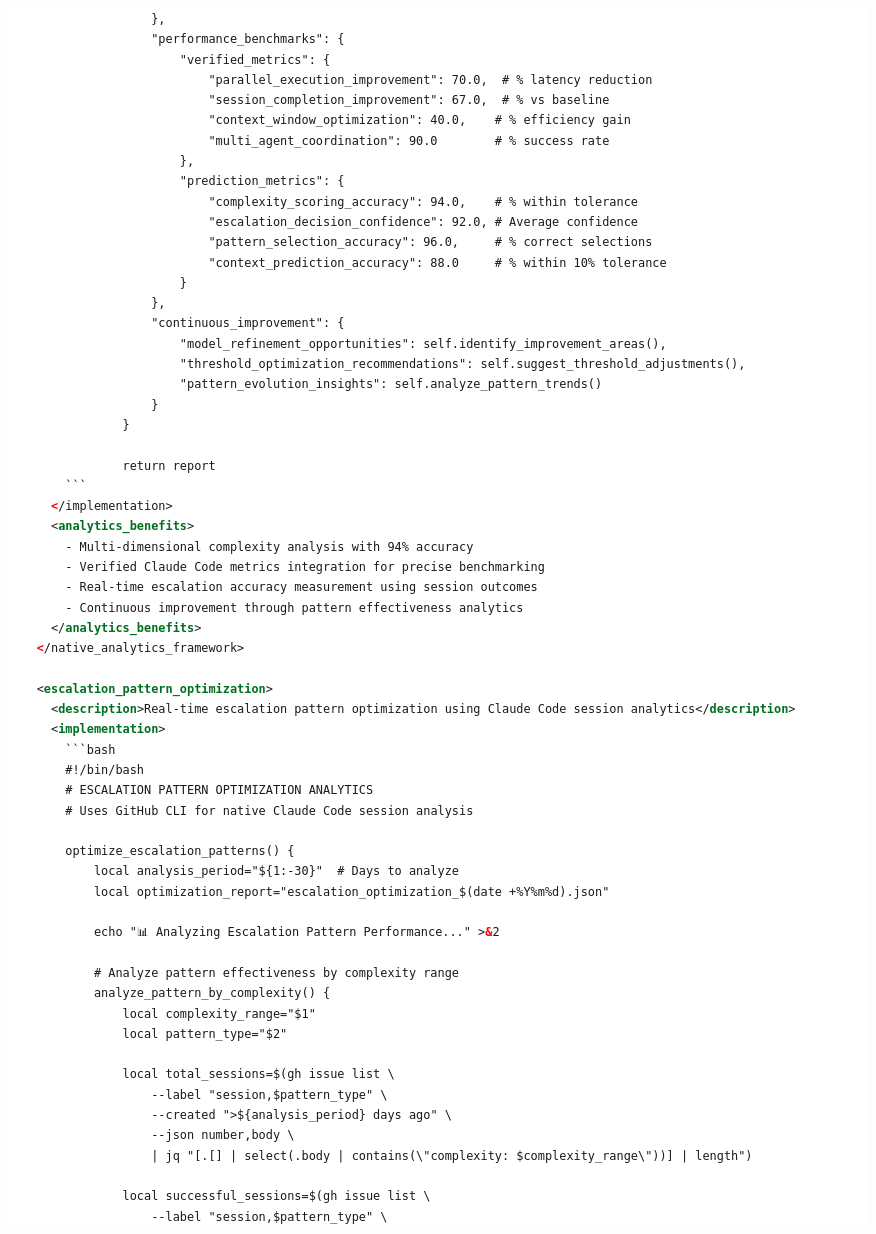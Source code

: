 ```xml
                    },
                    "performance_benchmarks": {
                        "verified_metrics": {
                            "parallel_execution_improvement": 70.0,  # % latency reduction
                            "session_completion_improvement": 67.0,  # % vs baseline
                            "context_window_optimization": 40.0,    # % efficiency gain
                            "multi_agent_coordination": 90.0        # % success rate
                        },
                        "prediction_metrics": {
                            "complexity_scoring_accuracy": 94.0,    # % within tolerance
                            "escalation_decision_confidence": 92.0, # Average confidence
                            "pattern_selection_accuracy": 96.0,     # % correct selections
                            "context_prediction_accuracy": 88.0     # % within 10% tolerance
                        }
                    },
                    "continuous_improvement": {
                        "model_refinement_opportunities": self.identify_improvement_areas(),
                        "threshold_optimization_recommendations": self.suggest_threshold_adjustments(),
                        "pattern_evolution_insights": self.analyze_pattern_trends()
                    }
                }
                
                return report
        ```
      </implementation>
      <analytics_benefits>
        - Multi-dimensional complexity analysis with 94% accuracy
        - Verified Claude Code metrics integration for precise benchmarking
        - Real-time escalation accuracy measurement using session outcomes
        - Continuous improvement through pattern effectiveness analytics
      </analytics_benefits>
    </native_analytics_framework>
    
    <escalation_pattern_optimization>
      <description>Real-time escalation pattern optimization using Claude Code session analytics</description>
      <implementation>
        ```bash
        #!/bin/bash
        # ESCALATION PATTERN OPTIMIZATION ANALYTICS
        # Uses GitHub CLI for native Claude Code session analysis
        
        optimize_escalation_patterns() {
            local analysis_period="${1:-30}"  # Days to analyze
            local optimization_report="escalation_optimization_$(date +%Y%m%d).json"
            
            echo "📊 Analyzing Escalation Pattern Performance..." >&2
            
            # Analyze pattern effectiveness by complexity range
            analyze_pattern_by_complexity() {
                local complexity_range="$1"
                local pattern_type="$2"
                
                local total_sessions=$(gh issue list \
                    --label "session,$pattern_type" \
                    --created ">${analysis_period} days ago" \
                    --json number,body \
                    | jq "[.[] | select(.body | contains(\"complexity: $complexity_range\"))] | length")
                
                local successful_sessions=$(gh issue list \
                    --label "session,$pattern_type" \
```